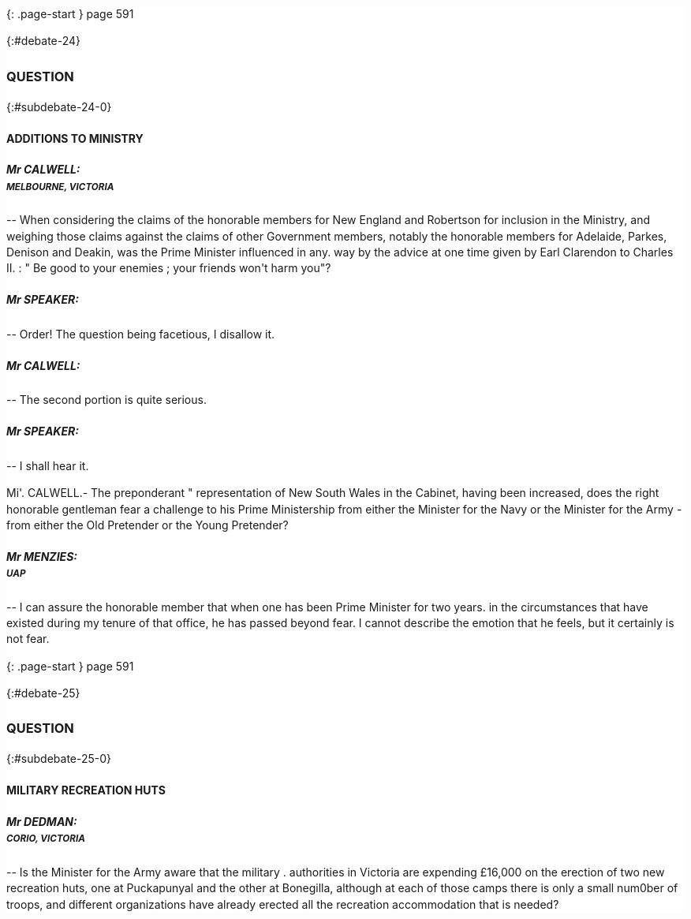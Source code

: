 {: .page-start }
page 591

{:#debate-24}
### QUESTION

{:#subdebate-24-0}
#### ADDITIONS TO MINISTRY

##### Mr CALWELL:<br><small class="text-muted">MELBOURNE, VICTORIA</small>

-- When considering the claims of the honorable members for New England and Robertson for inclusion in the Ministry, and weighing those claims against the claims of other Government members, notably the honorable members for Adelaide, Parkes, Denison and Deakin, was the Prime Minister influenced in any. way by the advice at one time given by Earl Clarendon to Charles II. : " Be good to your enemies ; your friends won't harm you"? 

##### Mr SPEAKER:

-- Order! The question being facetious, I disallow it. 

##### Mr CALWELL:

-- The second portion is quite serious. 

##### Mr SPEAKER:

-- I shall hear it. 

Mi'. CALWELL.- The preponderant " representation of New South Wales in the Cabinet, having been increased, does the right honorable gentleman fear a challenge to his Prime Ministership from either the Minister for the Navy or the Minister for the Army - from either the Old Pretender or the Young Pretender? 

##### Mr MENZIES:<br><small class="text-muted">UAP</small>

--  I can assure the honorable member that when one has been Prime Minister for two years. in the circumstances that have existed during my tenure of that office, he has passed  beyond fear. I cannot describe the emotion that he feels, but it certainly is not fear. 

{: .page-start }
page 591

{:#debate-25}
### QUESTION

{:#subdebate-25-0}
#### MILITARY RECREATION HUTS

##### Mr DEDMAN:<br><small class="text-muted">CORIO, VICTORIA</small>

-- Is the Minister for the Army aware that the military . authorities in Victoria are expending £16,000 on the erection of two new recreation huts, one at Puckapunyal and the other at Bonegilla, although at each  of those camps there is only a small  num0ber  of troops, and different organizations  have  already erected all the recreation accommodation that is needed? 
